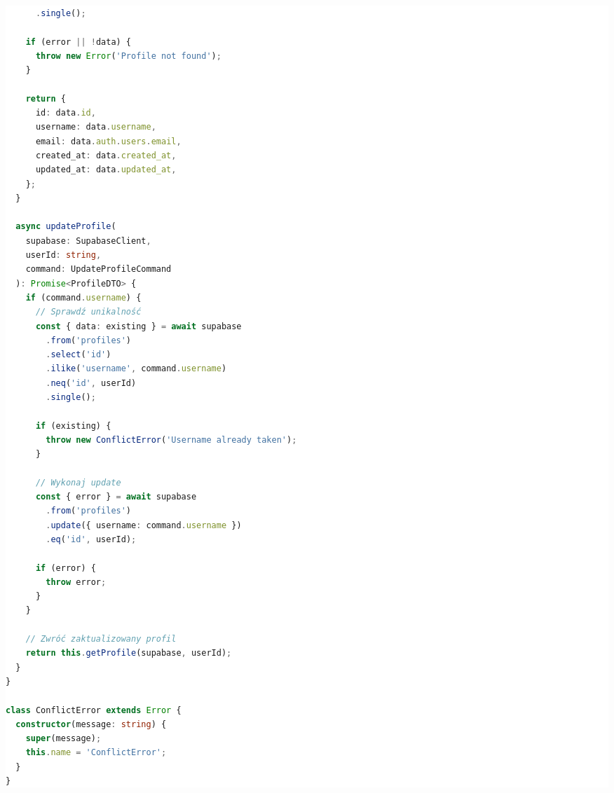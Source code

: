 ```typescript
      .single();

    if (error || !data) {
      throw new Error('Profile not found');
    }

    return {
      id: data.id,
      username: data.username,
      email: data.auth.users.email,
      created_at: data.created_at,
      updated_at: data.updated_at,
    };
  }

  async updateProfile(
    supabase: SupabaseClient,
    userId: string,
    command: UpdateProfileCommand
  ): Promise<ProfileDTO> {
    if (command.username) {
      // Sprawdź unikalność
      const { data: existing } = await supabase
        .from('profiles')
        .select('id')
        .ilike('username', command.username)
        .neq('id', userId)
        .single();

      if (existing) {
        throw new ConflictError('Username already taken');
      }

      // Wykonaj update
      const { error } = await supabase
        .from('profiles')
        .update({ username: command.username })
        .eq('id', userId);

      if (error) {
        throw error;
      }
    }

    // Zwróć zaktualizowany profil
    return this.getProfile(supabase, userId);
  }
}

class ConflictError extends Error {
  constructor(message: string) {
    super(message);
    this.name = 'ConflictError';
  }
}
```
